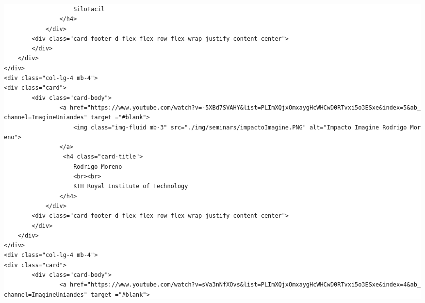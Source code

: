 		                SiloFacil
		            </h4>
		        </div>
		    <div class="card-footer d-flex flex-row flex-wrap justify-content-center"> 
		    </div>
  		</div>		
	</div>	
	<div class="col-lg-4 mb-4">
   	<div class="card">
		    <div class="card-body">
		            <a href="https://www.youtube.com/watch?v=-5XBd7SVAHY&list=PLImXQjxOmxaygHcWHCwD0RTvxi5o3ESxe&index=5&ab_channel=ImagineUniandes" target ="#blank">
		                <img class="img-fluid mb-3" src="./img/seminars/impactoImagine.PNG" alt="Impacto Imagine Rodrigo Moreno">
		            </a>
		             <h4 class="card-title">
		                Rodrigo Moreno
		                <br><br>
		                KTH Royal Institute of Technology
		            </h4>
		        </div>
		    <div class="card-footer d-flex flex-row flex-wrap justify-content-center"> 
		    </div>
  		</div>		
	</div>	
	<div class="col-lg-4 mb-4">
   	<div class="card">
		    <div class="card-body">
		            <a href="https://www.youtube.com/watch?v=sVa3nNfXOvs&list=PLImXQjxOmxaygHcWHCwD0RTvxi5o3ESxe&index=4&ab_channel=ImagineUniandes" target ="#blank">